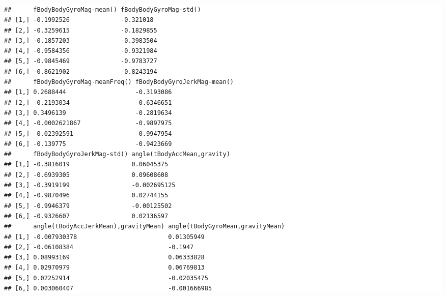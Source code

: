     ##      fBodyBodyGyroMag-mean() fBodyBodyGyroMag-std()
    ## [1,] -0.1992526              -0.321018             
    ## [2,] -0.3259615              -0.1829855            
    ## [3,] -0.1857203              -0.3983504            
    ## [4,] -0.9584356              -0.9321984            
    ## [5,] -0.9845469              -0.9783727            
    ## [6,] -0.8621902              -0.8243194            
    ##      fBodyBodyGyroMag-meanFreq() fBodyBodyGyroJerkMag-mean()
    ## [1,] 0.2688444                   -0.3193086                 
    ## [2,] -0.2193034                  -0.6346651                 
    ## [3,] 0.3496139                   -0.2819634                 
    ## [4,] -0.0002621867               -0.9897975                 
    ## [5,] -0.02392591                 -0.9947954                 
    ## [6,] -0.139775                   -0.9423669                 
    ##      fBodyBodyGyroJerkMag-std() angle(tBodyAccMean,gravity)
    ## [1,] -0.3816019                 0.06045375                 
    ## [2,] -0.6939305                 0.09608608                 
    ## [3,] -0.3919199                 -0.002695125               
    ## [4,] -0.9870496                 0.02744155                 
    ## [5,] -0.9946379                 -0.00125502                
    ## [6,] -0.9326607                 0.02136597                 
    ##      angle(tBodyAccJerkMean),gravityMean) angle(tBodyGyroMean,gravityMean)
    ## [1,] -0.007930378                         0.01305949                      
    ## [2,] -0.06108384                          -0.1947                         
    ## [3,] 0.08993169                           0.06333828                      
    ## [4,] 0.02970979                           0.06769813                      
    ## [5,] 0.02252914                           -0.02035475                     
    ## [6,] 0.003060407                          -0.001666985                    